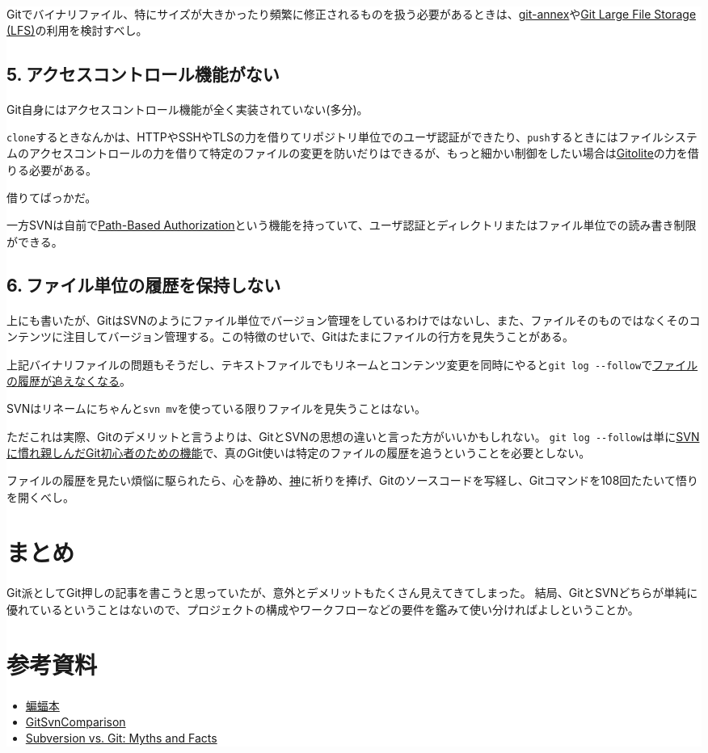 Gitでバイナリファイル、特にサイズが大きかったり頻繁に修正されるものを扱う必要があるときは、[git-annex](https://git-annex.branchable.com/)や[Git Large File Storage (LFS)](https://git-lfs.github.com/)の利用を検討すべし。

## 5. アクセスコントロール機能がない
Git自身にはアクセスコントロール機能が全く実装されていない(多分)。

`clone`するときなんかは、HTTPやSSHやTLSの力を借りてリポジトリ単位でのユーザ認証ができたり、`push`するときにはファイルシステムのアクセスコントロールの力を借りて特定のファイルの変更を防いだりはできるが、もっと細かい制御をしたい場合は[Gitolite](https://github.com/sitaramc/gitolite)の力を借りる必要がある。

借りてばっかだ。

一方SVNは自前で[Path-Based Authorization](http://svnbook.red-bean.com/en/1.8/svn.serverconfig.pathbasedauthz.html)という機能を持っていて、ユーザ認証とディレクトリまたはファイル単位での読み書き制限ができる。

## 6. ファイル単位の履歴を保持しない
上にも書いたが、GitはSVNのようにファイル単位でバージョン管理をしているわけではないし、また、ファイルそのものではなくそのコンテンツに注目してバージョン管理する。この特徴のせいで、Gitはたまにファイルの行方を見失うことがある。

上記バイナリファイルの問題もそうだし、テキストファイルでもリネームとコンテンツ変更を同時にやると`git log --follow`で[ファイルの履歴が追えなくなる](https://svnvsgit.com/#losing-history-after-rename-in-Git)。

SVNはリネームにちゃんと`svn mv`を使っている限りファイルを見失うことはない。

ただこれは実際、Gitのデメリットと言うよりは、GitとSVNの思想の違いと言った方がいいかもしれない。
`git log --follow`は単に[SVNに慣れ親しんだGit初心者のための機能](http://stackoverflow.com/questions/5743739/how-to-really-show-logs-of-renamed-files-with-git)で、真のGit使いは特定のファイルの履歴を追うということを必要としない。

ファイルの履歴を見たい煩悩に駆られたら、心を静め、[神](https://ja.wikipedia.org/wiki/%E3%83%AA%E3%83%BC%E3%83%8A%E3%82%B9%E3%83%BB%E3%83%88%E3%83%BC%E3%83%90%E3%83%AB%E3%82%BA)に祈りを捧げ、Gitのソースコードを写経し、Gitコマンドを108回たたいて悟りを開くべし。

# まとめ
Git派としてGit押しの記事を書こうと思っていたが、意外とデメリットもたくさん見えてきてしまった。
結局、GitとSVNどちらが単純に優れているということはないので、プロジェクトの構成やワークフローなどの要件を鑑みて使い分ければよしということか。

# 参考資料
* [蝙蝠本](https://www.oreilly.co.jp/books/9784873114408/)
* [GitSvnComparison](https://git.wiki.kernel.org/index.php/GitSvnComparsion)
* [Subversion vs. Git: Myths and Facts](https://svnvsgit.com/)
